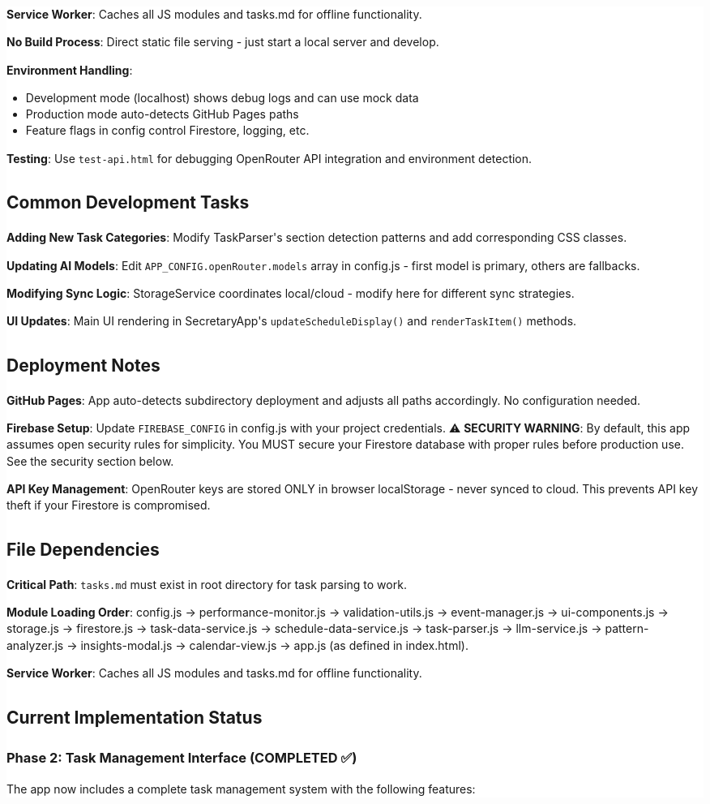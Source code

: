 **Service Worker**: Caches all JS modules and tasks.md for offline functionality.

**No Build Process**: Direct static file serving - just start a local server and develop.

**Environment Handling**: 
- Development mode (localhost) shows debug logs and can use mock data
- Production mode auto-detects GitHub Pages paths
- Feature flags in config control Firestore, logging, etc.

**Testing**: Use `test-api.html` for debugging OpenRouter API integration and environment detection.

## Common Development Tasks

**Adding New Task Categories**: Modify TaskParser's section detection patterns and add corresponding CSS classes.

**Updating AI Models**: Edit `APP_CONFIG.openRouter.models` array in config.js - first model is primary, others are fallbacks.

**Modifying Sync Logic**: StorageService coordinates local/cloud - modify here for different sync strategies.

**UI Updates**: Main UI rendering in SecretaryApp's `updateScheduleDisplay()` and `renderTaskItem()` methods.

## Deployment Notes

**GitHub Pages**: App auto-detects subdirectory deployment and adjusts all paths accordingly. No configuration needed.

**Firebase Setup**: Update `FIREBASE_CONFIG` in config.js with your project credentials. 
⚠️ **SECURITY WARNING**: By default, this app assumes open security rules for simplicity. You MUST secure your Firestore database with proper rules before production use. See the security section below.

**API Key Management**: OpenRouter keys are stored ONLY in browser localStorage - never synced to cloud. This prevents API key theft if your Firestore is compromised.

## File Dependencies

**Critical Path**: `tasks.md` must exist in root directory for task parsing to work.

**Module Loading Order**: config.js → performance-monitor.js → validation-utils.js → event-manager.js → ui-components.js → storage.js → firestore.js → task-data-service.js → schedule-data-service.js → task-parser.js → llm-service.js → pattern-analyzer.js → insights-modal.js → calendar-view.js → app.js (as defined in index.html).

**Service Worker**: Caches all JS modules and tasks.md for offline functionality.

## Current Implementation Status

### Phase 2: Task Management Interface (COMPLETED ✅)

The app now includes a complete task management system with the following features:

